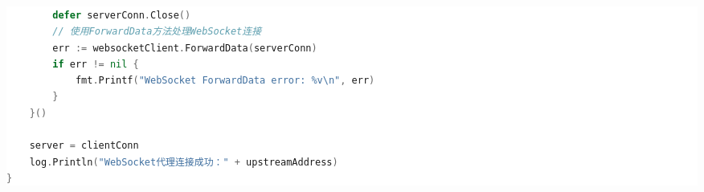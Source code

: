 ```go
        defer serverConn.Close()
        // 使用ForwardData方法处理WebSocket连接
        err := websocketClient.ForwardData(serverConn)
        if err != nil {
            fmt.Printf("WebSocket ForwardData error: %v\n", err)
        }
    }()

    server = clientConn
    log.Println("WebSocket代理连接成功：" + upstreamAddress)
}
```
